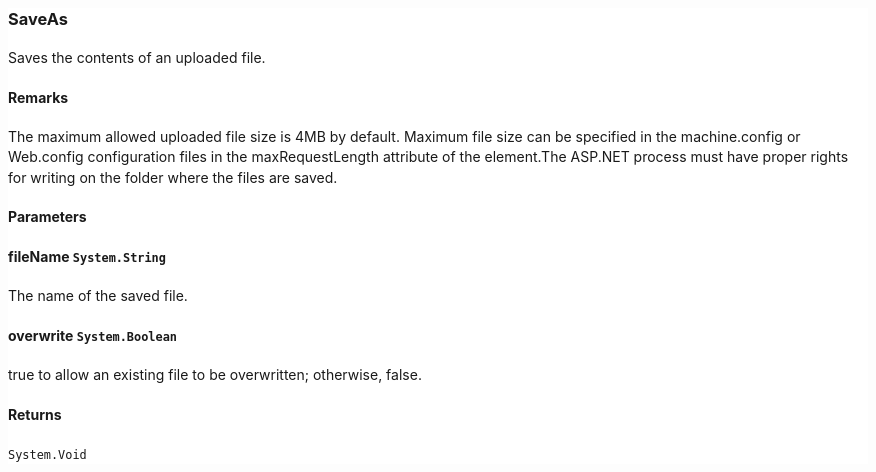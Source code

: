 ###  SaveAs

Saves the contents of an uploaded file.

#### Remarks
The maximum allowed uploaded file size is 4MB by default. Maximum file size
                 can be specified in the machine.config or Web.config configuration files in the
                 maxRequestLength attribute of the <httpRuntime> element.The ASP.NET process must have proper rights for writing on the folder where
                 the files are saved.

#### Parameters

#### fileName `System.String`

The name of the saved file.

#### overwrite `System.Boolean`

true to allow an existing file to be overwritten; otherwise, false.

#### Returns

`System.Void` 

